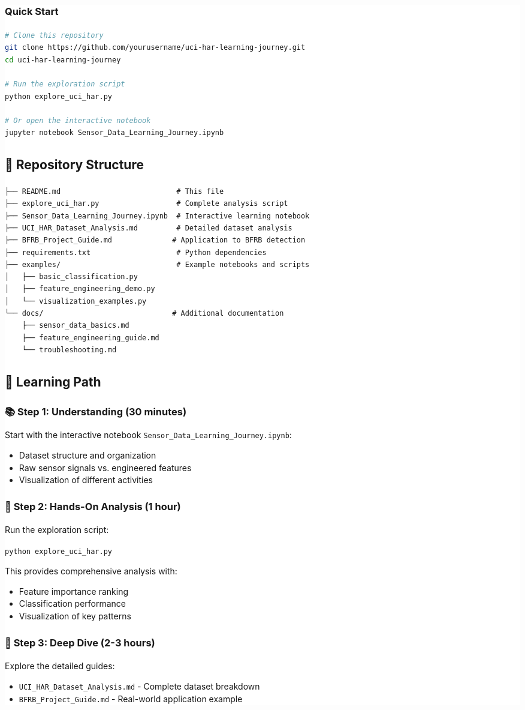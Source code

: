 ### Quick Start
```bash
# Clone this repository
git clone https://github.com/yourusername/uci-har-learning-journey.git
cd uci-har-learning-journey

# Run the exploration script
python explore_uci_har.py

# Or open the interactive notebook
jupyter notebook Sensor_Data_Learning_Journey.ipynb
```

## 📁 Repository Structure

```
├── README.md                           # This file
├── explore_uci_har.py                  # Complete analysis script
├── Sensor_Data_Learning_Journey.ipynb  # Interactive learning notebook
├── UCI_HAR_Dataset_Analysis.md         # Detailed dataset analysis
├── BFRB_Project_Guide.md              # Application to BFRB detection
├── requirements.txt                    # Python dependencies
├── examples/                           # Example notebooks and scripts
│   ├── basic_classification.py
│   ├── feature_engineering_demo.py
│   └── visualization_examples.py
└── docs/                              # Additional documentation
    ├── sensor_data_basics.md
    ├── feature_engineering_guide.md
    └── troubleshooting.md
```

## 🎯 Learning Path

### 📚 **Step 1: Understanding (30 minutes)**
Start with the interactive notebook `Sensor_Data_Learning_Journey.ipynb`:
- Dataset structure and organization
- Raw sensor signals vs. engineered features
- Visualization of different activities

### 🔧 **Step 2: Hands-On Analysis (1 hour)**
Run the exploration script:
```python
python explore_uci_har.py
```
This provides comprehensive analysis with:
- Feature importance ranking
- Classification performance
- Visualization of key patterns

### 🧠 **Step 3: Deep Dive (2-3 hours)**
Explore the detailed guides:
- `UCI_HAR_Dataset_Analysis.md` - Complete dataset breakdown
- `BFRB_Project_Guide.md` - Real-world application example
